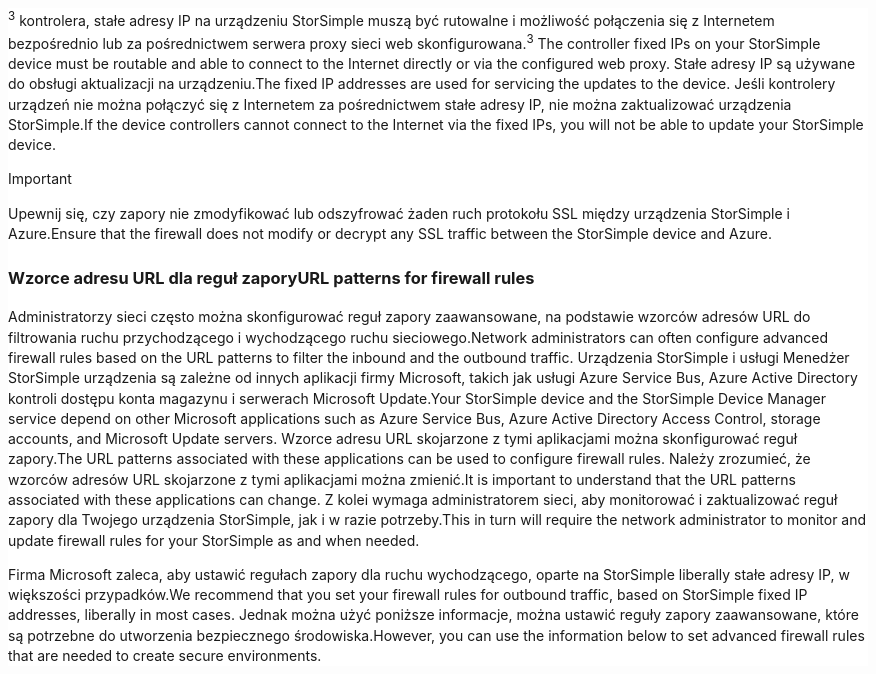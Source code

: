 <span data-ttu-id="7e8d9-218"><sup>3</sup> kontrolera, stałe adresy IP na urządzeniu StorSimple muszą być rutowalne i możliwość połączenia się z Internetem bezpośrednio lub za pośrednictwem serwera proxy sieci web skonfigurowana.</span><span class="sxs-lookup"><span data-stu-id="7e8d9-218"><sup>3</sup> The controller fixed IPs on your StorSimple device must be routable and able to connect to the Internet directly or via the configured web proxy.</span></span> <span data-ttu-id="7e8d9-219">Stałe adresy IP są używane do obsługi aktualizacji na urządzeniu.</span><span class="sxs-lookup"><span data-stu-id="7e8d9-219">The fixed IP addresses are used for servicing the updates to the device.</span></span> <span data-ttu-id="7e8d9-220">Jeśli kontrolery urządzeń nie można połączyć się z Internetem za pośrednictwem stałe adresy IP, nie można zaktualizować urządzenia StorSimple.</span><span class="sxs-lookup"><span data-stu-id="7e8d9-220">If the device controllers cannot connect to the Internet via the fixed IPs, you will not be able to update your StorSimple device.</span></span>

> [!IMPORTANT]
> <span data-ttu-id="7e8d9-221">Upewnij się, czy zapory nie zmodyfikować lub odszyfrować żaden ruch protokołu SSL między urządzenia StorSimple i Azure.</span><span class="sxs-lookup"><span data-stu-id="7e8d9-221">Ensure that the firewall does not modify or decrypt any SSL traffic between the StorSimple device and Azure.</span></span>


### <a name="url-patterns-for-firewall-rules"></a><span data-ttu-id="7e8d9-222">Wzorce adresu URL dla reguł zapory</span><span class="sxs-lookup"><span data-stu-id="7e8d9-222">URL patterns for firewall rules</span></span>

<span data-ttu-id="7e8d9-223">Administratorzy sieci często można skonfigurować reguł zapory zaawansowane, na podstawie wzorców adresów URL do filtrowania ruchu przychodzącego i wychodzącego ruchu sieciowego.</span><span class="sxs-lookup"><span data-stu-id="7e8d9-223">Network administrators can often configure advanced firewall rules based on the URL patterns to filter the inbound and the outbound traffic.</span></span> <span data-ttu-id="7e8d9-224">Urządzenia StorSimple i usługi Menedżer StorSimple urządzenia są zależne od innych aplikacji firmy Microsoft, takich jak usługi Azure Service Bus, Azure Active Directory kontroli dostępu konta magazynu i serwerach Microsoft Update.</span><span class="sxs-lookup"><span data-stu-id="7e8d9-224">Your StorSimple device and the StorSimple Device Manager service depend on other Microsoft applications such as Azure Service Bus, Azure Active Directory Access Control, storage accounts, and Microsoft Update servers.</span></span> <span data-ttu-id="7e8d9-225">Wzorce adresu URL skojarzone z tymi aplikacjami można skonfigurować reguł zapory.</span><span class="sxs-lookup"><span data-stu-id="7e8d9-225">The URL patterns associated with these applications can be used to configure firewall rules.</span></span> <span data-ttu-id="7e8d9-226">Należy zrozumieć, że wzorców adresów URL skojarzone z tymi aplikacjami można zmienić.</span><span class="sxs-lookup"><span data-stu-id="7e8d9-226">It is important to understand that the URL patterns associated with these applications can change.</span></span> <span data-ttu-id="7e8d9-227">Z kolei wymaga administratorem sieci, aby monitorować i zaktualizować reguł zapory dla Twojego urządzenia StorSimple, jak i w razie potrzeby.</span><span class="sxs-lookup"><span data-stu-id="7e8d9-227">This in turn will require the network administrator to monitor and update firewall rules for your StorSimple as and when needed.</span></span>

<span data-ttu-id="7e8d9-228">Firma Microsoft zaleca, aby ustawić regułach zapory dla ruchu wychodzącego, oparte na StorSimple liberally stałe adresy IP, w większości przypadków.</span><span class="sxs-lookup"><span data-stu-id="7e8d9-228">We recommend that you set your firewall rules for outbound traffic, based on StorSimple fixed IP addresses, liberally in most cases.</span></span> <span data-ttu-id="7e8d9-229">Jednak można użyć poniższe informacje, można ustawić reguły zapory zaawansowane, które są potrzebne do utworzenia bezpiecznego środowiska.</span><span class="sxs-lookup"><span data-stu-id="7e8d9-229">However, you can use the information below to set advanced firewall rules that are needed to create secure environments.</span></span>


[1]: https://technet.microsoft.com/library/cc731844(v=WS.10).aspx